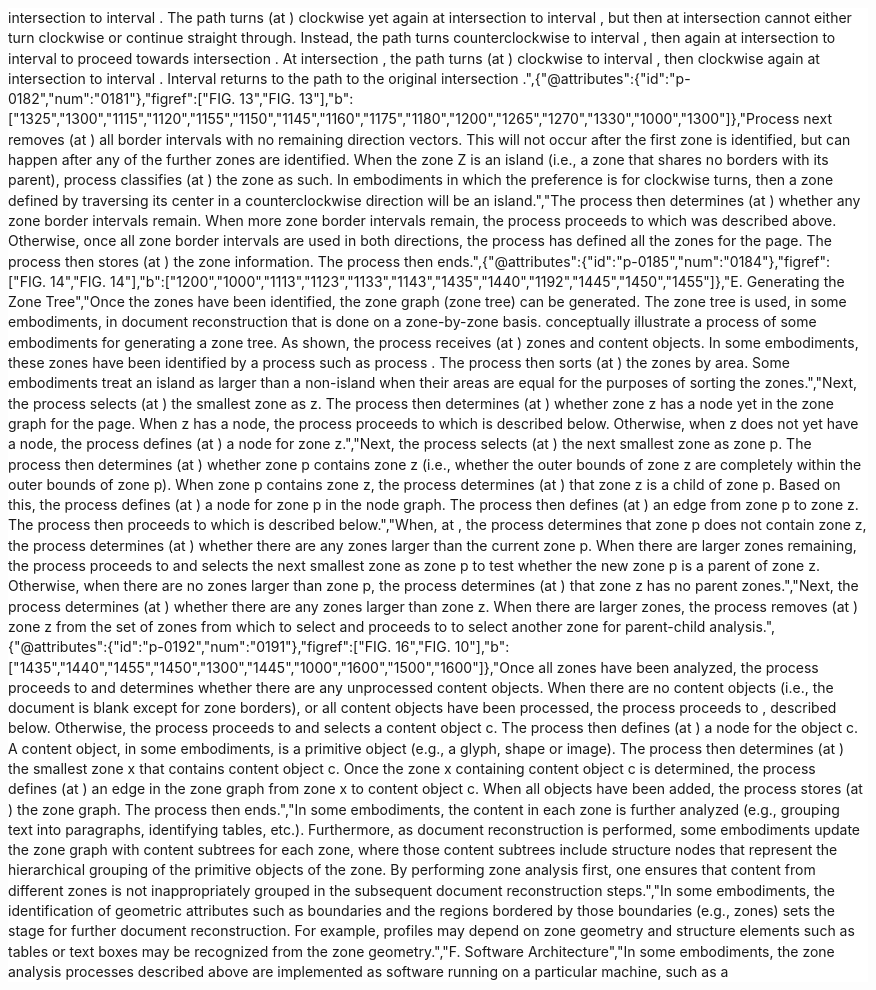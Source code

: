intersection  to interval . The path turns (at ) clockwise yet again at intersection  to interval , but then at intersection  cannot either turn clockwise or continue straight through. Instead, the path turns counterclockwise to interval , then again at intersection  to interval  to proceed towards intersection . At intersection , the path turns (at ) clockwise to interval , then clockwise again at intersection  to interval . Interval  returns to the path to the original intersection .",{"@attributes":{"id":"p-0182","num":"0181"},"figref":["FIG. 13","FIG. 13"],"b":["1325","1300","1115","1120","1155","1150","1145","1160","1175","1180","1200","1265","1270","1330","1000","1300"]},"Process  next removes (at ) all border intervals with no remaining direction vectors. This will not occur after the first zone is identified, but can happen after any of the further zones are identified. When the zone Z is an island (i.e., a zone that shares no borders with its parent), process  classifies (at ) the zone as such. In embodiments in which the preference is for clockwise turns, then a zone defined by traversing its center in a counterclockwise direction will be an island.","The process then determines (at ) whether any zone border intervals remain. When more zone border intervals remain, the process proceeds to  which was described above. Otherwise, once all zone border intervals are used in both directions, the process has defined all the zones for the page. The process then stores (at ) the zone information. The process then ends.",{"@attributes":{"id":"p-0185","num":"0184"},"figref":["FIG. 14","FIG. 14"],"b":["1200","1000","1113","1123","1133","1143","1435","1440","1192","1445","1450","1455"]},"E. Generating the Zone Tree","Once the zones have been identified, the zone graph (zone tree) can be generated. The zone tree is used, in some embodiments, in document reconstruction that is done on a zone-by-zone basis.  conceptually illustrate a process  of some embodiments for generating a zone tree. As shown, the process receives (at ) zones and content objects. In some embodiments, these zones have been identified by a process such as process . The process then sorts (at ) the zones by area. Some embodiments treat an island as larger than a non-island when their areas are equal for the purposes of sorting the zones.","Next, the process selects (at ) the smallest zone as z. The process then determines (at ) whether zone z has a node yet in the zone graph for the page. When z has a node, the process proceeds to  which is described below. Otherwise, when z does not yet have a node, the process  defines (at ) a node for zone z.","Next, the process selects (at ) the next smallest zone as zone p. The process then determines (at ) whether zone p contains zone z (i.e., whether the outer bounds of zone z are completely within the outer bounds of zone p). When zone p contains zone z, the process determines (at ) that zone z is a child of zone p. Based on this, the process defines (at ) a node for zone p in the node graph. The process then defines (at ) an edge from zone p to zone z. The process then proceeds to  which is described below.","When, at , the process determines that zone p does not contain zone z, the process determines (at ) whether there are any zones larger than the current zone p. When there are larger zones remaining, the process proceeds to  and selects the next smallest zone as zone p to test whether the new zone p is a parent of zone z. Otherwise, when there are no zones larger than zone p, the process determines (at ) that zone z has no parent zones.","Next, the process determines (at ) whether there are any zones larger than zone z. When there are larger zones, the process removes (at ) zone z from the set of zones from which to select and proceeds to  to select another zone for parent-child analysis.",{"@attributes":{"id":"p-0192","num":"0191"},"figref":["FIG. 16","FIG. 10"],"b":["1435","1440","1455","1450","1300","1445","1000","1600","1500","1600"]},"Once all zones have been analyzed, the process proceeds to  and determines whether there are any unprocessed content objects. When there are no content objects (i.e., the document is blank except for zone borders), or all content objects have been processed, the process proceeds to , described below. Otherwise, the process proceeds to  and selects a content object c. The process then defines (at ) a node for the object c. A content object, in some embodiments, is a primitive object (e.g., a glyph, shape or image). The process then determines (at ) the smallest zone x that contains content object c. Once the zone x containing content object c is determined, the process defines (at ) an edge in the zone graph from zone x to content object c. When all objects have been added, the process stores (at ) the zone graph. The process then ends.","In some embodiments, the content in each zone is further analyzed (e.g., grouping text into paragraphs, identifying tables, etc.). Furthermore, as document reconstruction is performed, some embodiments update the zone graph with content subtrees for each zone, where those content subtrees include structure nodes that represent the hierarchical grouping of the primitive objects of the zone. By performing zone analysis first, one ensures that content from different zones is not inappropriately grouped in the subsequent document reconstruction steps.","In some embodiments, the identification of geometric attributes such as boundaries and the regions bordered by those boundaries (e.g., zones) sets the stage for further document reconstruction. For example, profiles may depend on zone geometry and structure elements such as tables or text boxes may be recognized from the zone geometry.","F. Software Architecture","In some embodiments, the zone analysis processes described above are implemented as software running on a particular machine, such as a